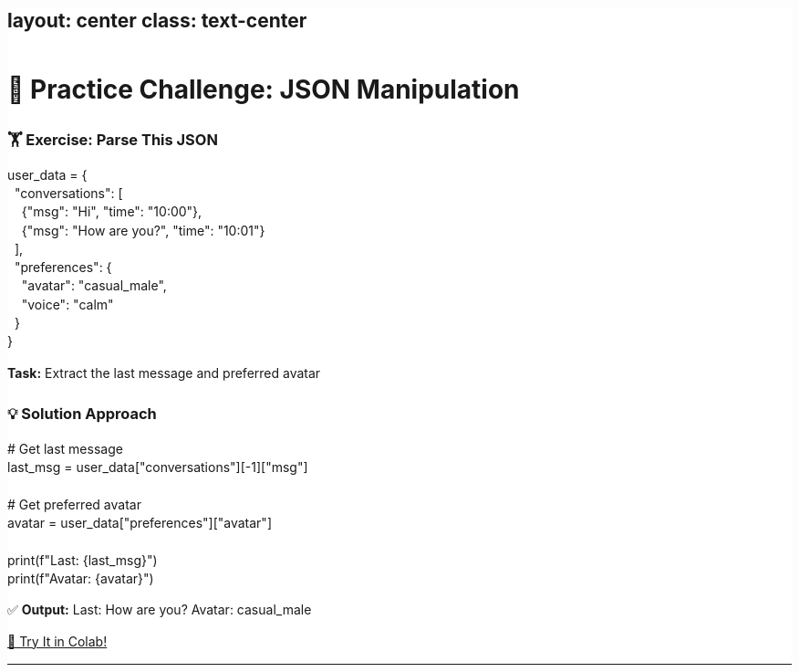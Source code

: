 layout: center
class: text-center
---

# 🎯 Practice Challenge: JSON Manipulation

<div class="grid grid-cols-2 gap-8 mt-8">
  <div class="bg-purple-50 p-6 rounded-lg">
    <h3 class="text-xl font-bold text-purple-800 mb-4">🏋️ Exercise: Parse This JSON</h3>
    <div class="bg-white p-4 rounded font-mono text-sm text-center">
user_data = {<br/>
&nbsp;&nbsp;"conversations": [<br/>
&nbsp;&nbsp;&nbsp;&nbsp;{"msg": "Hi", "time": "10:00"},<br/>
&nbsp;&nbsp;&nbsp;&nbsp;{"msg": "How are you?", "time": "10:01"}<br/>
&nbsp;&nbsp;],<br/>
&nbsp;&nbsp;"preferences": {<br/>
&nbsp;&nbsp;&nbsp;&nbsp;"avatar": "casual_male",<br/>
&nbsp;&nbsp;&nbsp;&nbsp;"voice": "calm"<br/>
&nbsp;&nbsp;}<br/>
}
    </div>
    <p class="mt-4 text-sm text-center"><strong>Task:</strong> Extract the last message and preferred avatar</p>
  </div>

  <div class="bg-orange-50 p-6 rounded-lg">
    <h3 class="text-xl font-bold text-orange-800 mb-4">💡 Solution Approach</h3>
    <div class="bg-white p-4 rounded font-mono text-sm text-center">
# Get last message<br/>
last_msg = user_data["conversations"][-1]["msg"]<br/><br/>
# Get preferred avatar<br/>
avatar = user_data["preferences"]["avatar"]<br/><br/>
print(f"Last: {last_msg}")<br/>
print(f"Avatar: {avatar}")
    </div>
    <p class="mt-4 text-sm text-green-600">✅ <strong>Output:</strong> Last: How are you? Avatar: casual_male</p>
  </div>
</div>

<div class="mt-6">
  <a href="https://colab.research.google.com/github/Tanu-N-Prabhu/Python/blob/master/How_to_handle_JSON_in_Python%3F.ipynb" target="_blank" class="bg-blue-500 text-white px-6 py-3 rounded-lg hover:bg-blue-600 transition-colors inline-block text-center">
    🚀 Try It in Colab!
  </a>
</div>

---